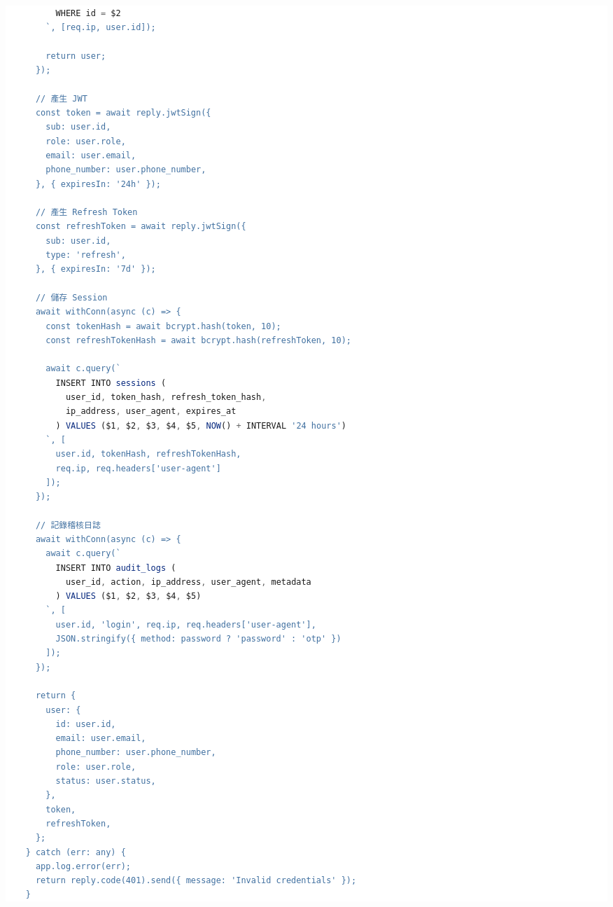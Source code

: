 ```typescript
          WHERE id = $2
        `, [req.ip, user.id]);

        return user;
      });

      // 產生 JWT
      const token = await reply.jwtSign({
        sub: user.id,
        role: user.role,
        email: user.email,
        phone_number: user.phone_number,
      }, { expiresIn: '24h' });

      // 產生 Refresh Token
      const refreshToken = await reply.jwtSign({
        sub: user.id,
        type: 'refresh',
      }, { expiresIn: '7d' });

      // 儲存 Session
      await withConn(async (c) => {
        const tokenHash = await bcrypt.hash(token, 10);
        const refreshTokenHash = await bcrypt.hash(refreshToken, 10);

        await c.query(`
          INSERT INTO sessions (
            user_id, token_hash, refresh_token_hash,
            ip_address, user_agent, expires_at
          ) VALUES ($1, $2, $3, $4, $5, NOW() + INTERVAL '24 hours')
        `, [
          user.id, tokenHash, refreshTokenHash,
          req.ip, req.headers['user-agent']
        ]);
      });

      // 記錄稽核日誌
      await withConn(async (c) => {
        await c.query(`
          INSERT INTO audit_logs (
            user_id, action, ip_address, user_agent, metadata
          ) VALUES ($1, $2, $3, $4, $5)
        `, [
          user.id, 'login', req.ip, req.headers['user-agent'],
          JSON.stringify({ method: password ? 'password' : 'otp' })
        ]);
      });

      return {
        user: {
          id: user.id,
          email: user.email,
          phone_number: user.phone_number,
          role: user.role,
          status: user.status,
        },
        token,
        refreshToken,
      };
    } catch (err: any) {
      app.log.error(err);
      return reply.code(401).send({ message: 'Invalid credentials' });
    }
```